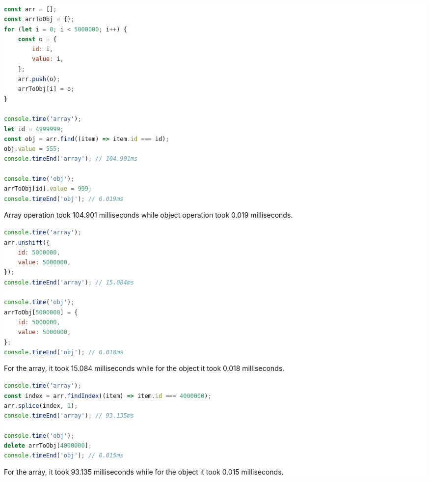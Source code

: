 ```js
const arr = [];
const arrToObj = {};
for (let i = 0; i < 5000000; i++) {
    const o = {
        id: i,
        value: i,
    };
    arr.push(o);
    arrToObj[i] = o;
}

console.time('array');
let id = 4999999;
const obj = arr.find((item) => item.id === id);
obj.value = 555;
console.timeEnd('array'); // 104.901ms

console.time('obj');
arrToObj[id].value = 999;
console.timeEnd('obj'); // 0.019ms
```

Array operation took 104.901 milliseconds while object operation took 0.019 milliseconds.

```js
console.time('array');
arr.unshift({
    id: 5000000,
    value: 5000000,
});
console.timeEnd('array'); // 15.084ms

console.time('obj');
arrToObj[5000000] = {
    id: 5000000,
    value: 5000000,
};
console.timeEnd('obj'); // 0.018ms
```

For the array, it took 15.084 milliseconds while for the object it took 0.018 milliseconds.

```js
console.time('array');
const index = arr.findIndex((item) => item.id === 4000000);
arr.splice(index, 1);
console.timeEnd('array'); // 93.135ms

console.time('obj');
delete arrToObj[4000000];
console.timeEnd('obj'); // 0.015ms
```

For the array, it took 93.135 milliseconds while for the object it took 0.015 milliseconds.
